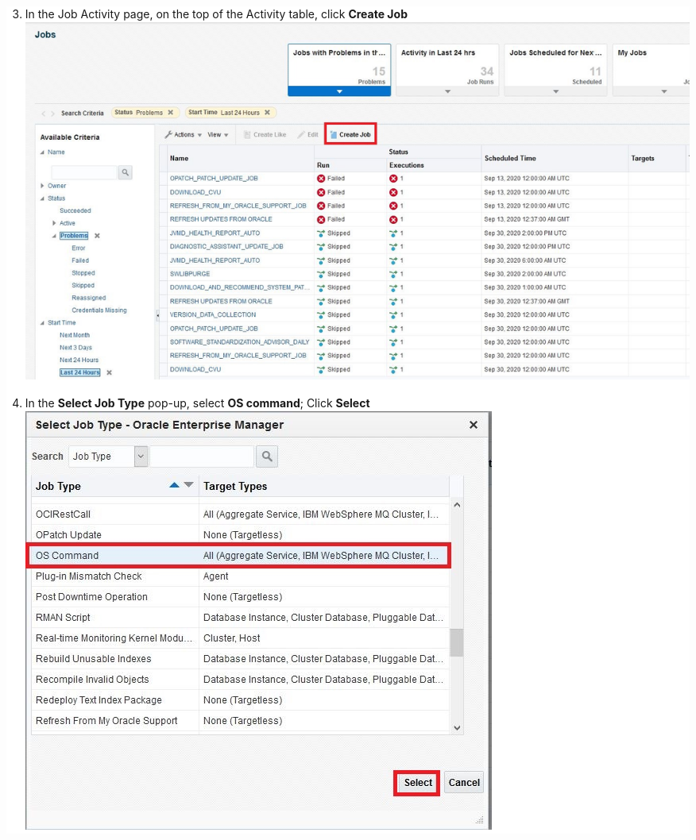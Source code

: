 3.  In the Job Activity page, on the top of the Activity table, click **Create Job**
  ![](images/create_job.jpg " ")

4. In the **Select Job Type** pop-up, select **OS command**; Click **Select**
  ![](images/select_job_type.jpg " ")
